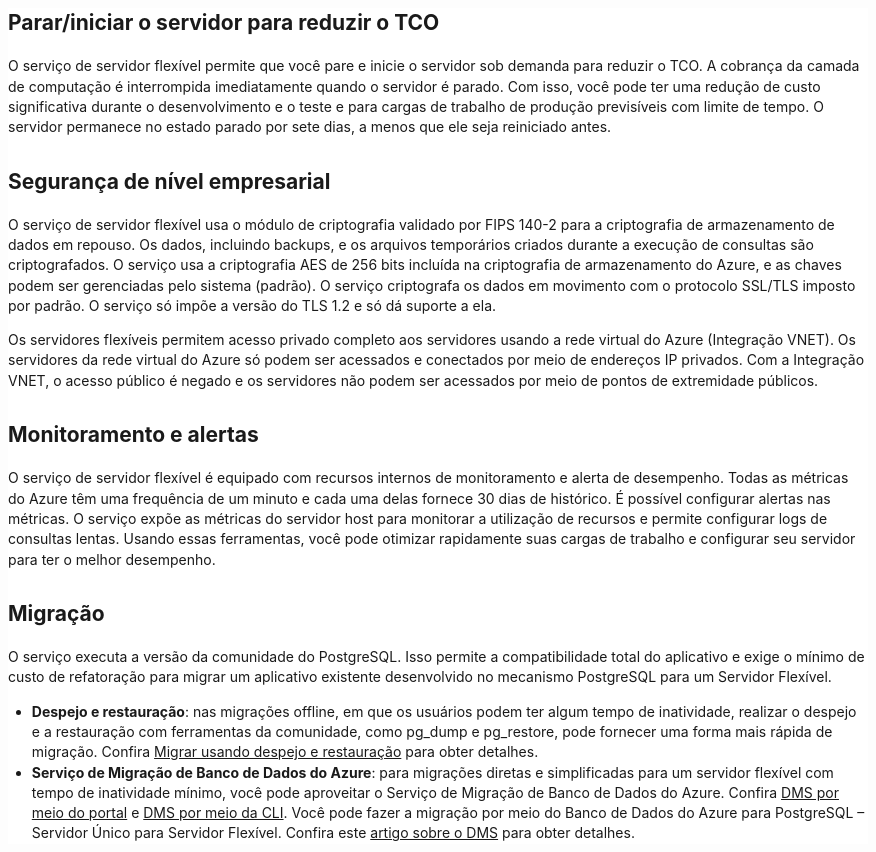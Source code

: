 ## <a name="stopstart-server-to-lower-tco"></a>Parar/iniciar o servidor para reduzir o TCO

O serviço de servidor flexível permite que você pare e inicie o servidor sob demanda para reduzir o TCO. A cobrança da camada de computação é interrompida imediatamente quando o servidor é parado. Com isso, você pode ter uma redução de custo significativa durante o desenvolvimento e o teste e para cargas de trabalho de produção previsíveis com limite de tempo. O servidor permanece no estado parado por sete dias, a menos que ele seja reiniciado antes.

## <a name="enterprise-grade-security"></a>Segurança de nível empresarial

O serviço de servidor flexível usa o módulo de criptografia validado por FIPS 140-2 para a criptografia de armazenamento de dados em repouso. Os dados, incluindo backups, e os arquivos temporários criados durante a execução de consultas são criptografados. O serviço usa a criptografia AES de 256 bits incluída na criptografia de armazenamento do Azure, e as chaves podem ser gerenciadas pelo sistema (padrão). O serviço criptografa os dados em movimento com o protocolo SSL/TLS imposto por padrão. O serviço só impõe a versão do TLS 1.2 e só dá suporte a ela.

Os servidores flexíveis permitem acesso privado completo aos servidores usando a rede virtual do Azure (Integração VNET). Os servidores da rede virtual do Azure só podem ser acessados e conectados por meio de endereços IP privados. Com a Integração VNET, o acesso público é negado e os servidores não podem ser acessados por meio de pontos de extremidade públicos.

## <a name="monitoring-and-alerting"></a>Monitoramento e alertas

O serviço de servidor flexível é equipado com recursos internos de monitoramento e alerta de desempenho. Todas as métricas do Azure têm uma frequência de um minuto e cada uma delas fornece 30 dias de histórico. É possível configurar alertas nas métricas. O serviço expõe as métricas do servidor host para monitorar a utilização de recursos e permite configurar logs de consultas lentas. Usando essas ferramentas, você pode otimizar rapidamente suas cargas de trabalho e configurar seu servidor para ter o melhor desempenho.

## <a name="migration"></a>Migração

O serviço executa a versão da comunidade do PostgreSQL. Isso permite a compatibilidade total do aplicativo e exige o mínimo de custo de refatoração para migrar um aplicativo existente desenvolvido no mecanismo PostgreSQL para um Servidor Flexível. 

- **Despejo e restauração**: nas migrações offline, em que os usuários podem ter algum tempo de inatividade, realizar o despejo e a restauração com ferramentas da comunidade, como pg_dump e pg_restore, pode fornecer uma forma mais rápida de migração. Confira [Migrar usando despejo e restauração](https://docs.microsoft.com/azure/postgresql/howto-migrate-using-dump-and-restore) para obter detalhes.
- **Serviço de Migração de Banco de Dados do Azure**: para migrações diretas e simplificadas para um servidor flexível com tempo de inatividade mínimo, você pode aproveitar o Serviço de Migração de Banco de Dados do Azure. Confira [DMS por meio do portal](https://docs.microsoft.com/azure/dms/tutorial-postgresql-azure-postgresql-online-portal) e [DMS por meio da CLI](https://docs.microsoft.com/azure/dms/tutorial-postgresql-azure-postgresql-online). Você pode fazer a migração por meio do Banco de Dados do Azure para PostgreSQL – Servidor Único para Servidor Flexível. Confira este [artigo sobre o DMS](https://docs.microsoft.com/azure/dms/tutorial-azure-postgresql-to-azure-postgresql-online-portal) para obter detalhes.
